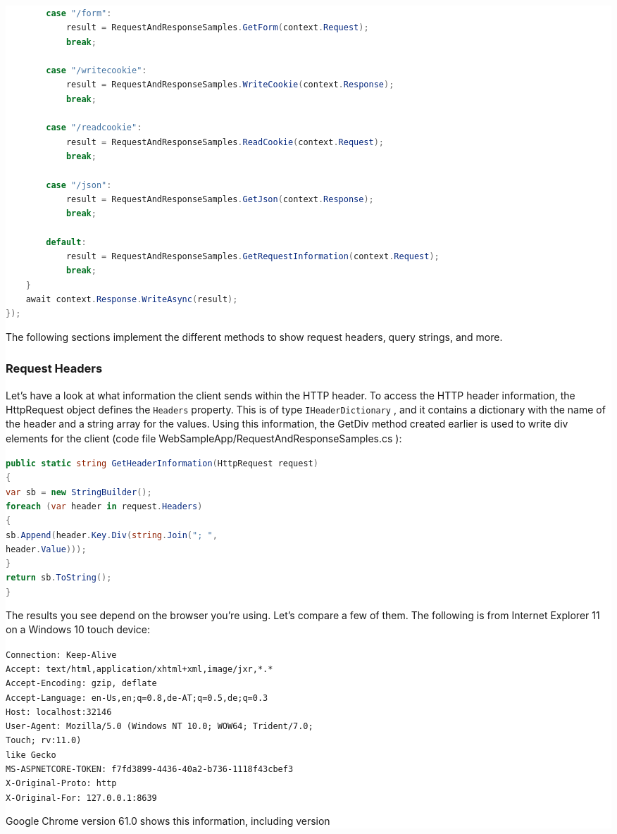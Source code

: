 ```c#
        case "/form":
            result = RequestAndResponseSamples.GetForm(context.Request);
            break;

        case "/writecookie":
            result = RequestAndResponseSamples.WriteCookie(context.Response);
            break;

        case "/readcookie":
            result = RequestAndResponseSamples.ReadCookie(context.Request);
            break;

        case "/json":
            result = RequestAndResponseSamples.GetJson(context.Response);
            break;

        default:
            result = RequestAndResponseSamples.GetRequestInformation(context.Request);
            break;
    }
    await context.Response.WriteAsync(result);
});
```
The following sections implement the different methods to show
request headers, query strings, and more.

### Request Headers
Let’s have a look at what information the client sends within the HTTP
header. To access the HTTP header information, the HttpRequest
object defines the `Headers` property. This is of type `IHeaderDictionary` ,
and it contains a dictionary with the name of the header and a string
array for the values. Using this information, the GetDiv method
created earlier is used to write div elements for the client (code file
WebSampleApp/RequestAndResponseSamples.cs ):
```c#
public static string GetHeaderInformation(HttpRequest request)
{
var sb = new StringBuilder();
foreach (var header in request.Headers)
{
sb.Append(header.Key.Div(string.Join("; ",
header.Value)));
}
return sb.ToString();
}
```
The results you see depend on the browser you’re using. Let’s compare
a few of them. The following is from Internet Explorer 11 on a
Windows 10 touch device:
```
Connection: Keep-Alive
Accept: text/html,application/xhtml+xml,image/jxr,*.*
Accept-Encoding: gzip, deflate
Accept-Language: en-Us,en;q=0.8,de-AT;q=0.5,de;q=0.3
Host: localhost:32146
User-Agent: Mozilla/5.0 (Windows NT 10.0; WOW64; Trident/7.0;
Touch; rv:11.0)
like Gecko
MS-ASPNETCORE-TOKEN: f7fd3899-4436-40a2-b736-1118f43cbef3
X-Original-Proto: http
X-Original-For: 127.0.0.1:8639
```
Google Chrome version 61.0 shows this information, including version